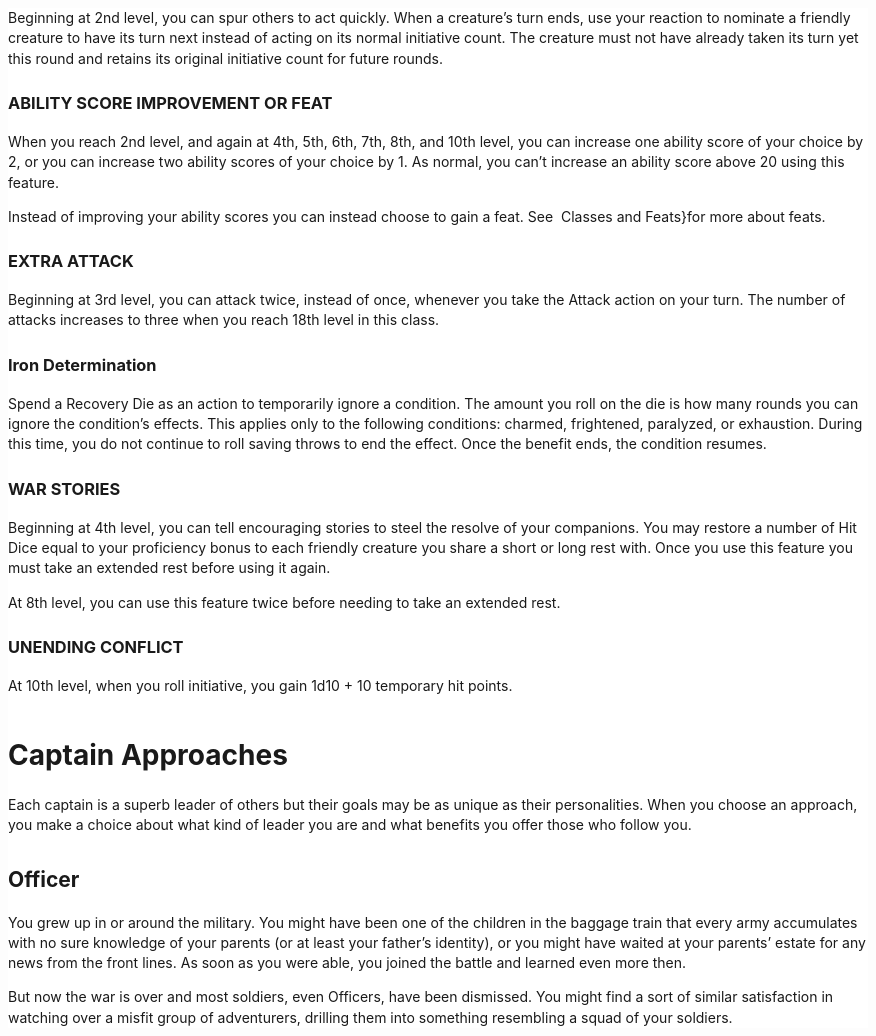 Beginning at 2nd level, you can spur others to act quickly. When a creature’s turn ends, use your reaction to nominate a friendly creature to have its turn next instead of acting on its normal initiative count. The creature must not have already taken its turn yet this round and retains its original initiative count for future rounds.

### ABILITY SCORE IMPROVEMENT OR FEAT

When you reach 2nd level, and again at 4th, 5th, 6th, 7th, 8th, and 10th level, you can increase one ability score of your choice by 2, or you can increase two ability scores of your choice by 1. As normal, you can’t increase an ability score above 20 using this feature.

Instead of improving your ability scores you can instead choose to gain a feat. See  Classes and Feats}for more about feats.

### EXTRA ATTACK

Beginning at 3rd level, you can attack twice, instead of once, whenever you take the Attack action on your turn. The number of attacks increases to three when you reach 18th level in this class.

### Iron Determination

Spend a Recovery Die as an action to temporarily ignore a condition. The amount you roll on the die is how many rounds you can ignore the condition’s effects. This applies only to the following conditions: charmed, frightened, paralyzed, or exhaustion. During this time, you do not continue to roll saving throws to end the effect. Once the benefit ends, the condition resumes.

### WAR STORIES

Beginning at 4th level, you can tell encouraging stories to steel the resolve of your companions. You may restore a number of Hit Dice equal to your proficiency bonus to each friendly creature you share a short or long rest with. Once you use this feature you must take an extended rest before using it again.

At 8th level, you can use this feature twice before needing to take an extended rest.

### UNENDING CONFLICT

At 10th level, when you roll initiative, you gain 1d10 + 10 temporary hit points.

# Captain Approaches

Each captain is a superb leader of others but their goals may be as unique as their personalities. When you choose an approach, you make a choice about what kind of leader you are and what benefits you offer those who follow you.

## Officer

You grew up in or around the military. You might have been one of the children in the baggage train that every army accumulates with no sure knowledge of your parents (or at least your father’s identity), or you might have waited at your parents’ estate for any news from the front lines. As soon as you were able, you joined the battle and learned even more then.

But now the war is over and most soldiers, even Officers, have been dismissed. You might find a sort of similar satisfaction in watching over a misfit group of adventurers, drilling them into something resembling a squad of your soldiers.
